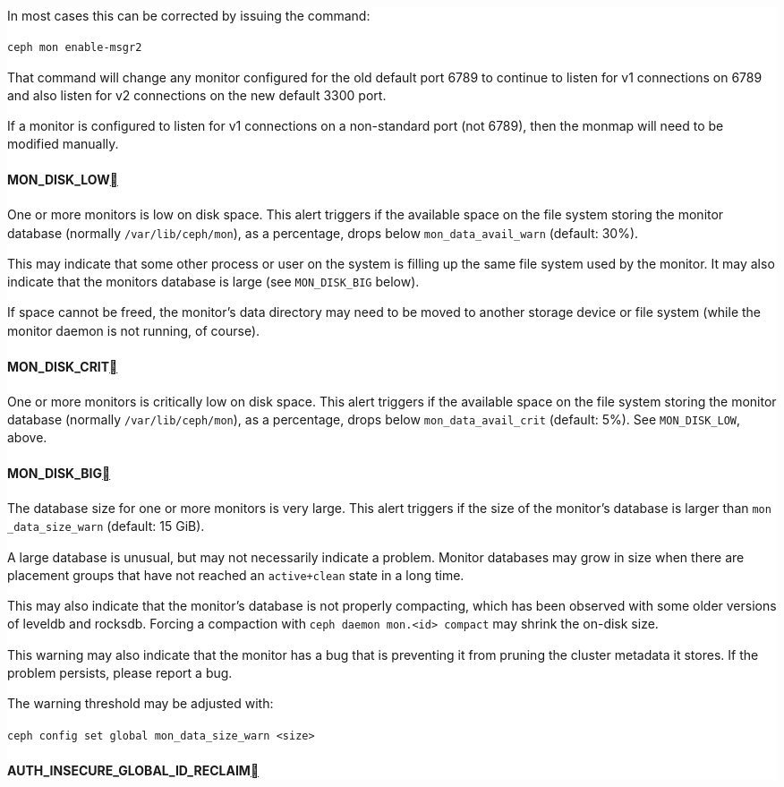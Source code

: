 In most cases this can be corrected by issuing the command:

```
ceph mon enable-msgr2
```

That command will change any monitor configured for the old default port 6789 to continue to listen for v1 connections on 6789 and also listen for v2 connections on the new default 3300 port.

If a monitor is configured to listen for v1 connections on a  non-standard port (not 6789), then the monmap will need to be modified  manually.

#### MON_DISK_LOW[](https://docs.ceph.com/en/latest/rados/operations/health-checks/#mon-disk-low)

One or more monitors is low on disk space.  This alert triggers if the available space on the file system storing the monitor database (normally `/var/lib/ceph/mon`), as a percentage, drops below `mon_data_avail_warn` (default: 30%).

This may indicate that some other process or user on the system is filling up the same file system used by the monitor.  It may also indicate that the monitors database is large (see `MON_DISK_BIG` below).

If space cannot be freed, the monitor’s data directory may need to be moved to another storage device or file system (while the monitor daemon is not running, of course).

#### MON_DISK_CRIT[](https://docs.ceph.com/en/latest/rados/operations/health-checks/#mon-disk-crit)

One or more monitors is critically low on disk space.  This alert triggers if the available space on the file system storing the monitor database (normally `/var/lib/ceph/mon`), as a percentage, drops below `mon_data_avail_crit` (default: 5%).  See `MON_DISK_LOW`, above.

#### MON_DISK_BIG[](https://docs.ceph.com/en/latest/rados/operations/health-checks/#mon-disk-big)

The database size for one or more monitors is very large.  This alert triggers if the size of the monitor’s database is larger than `mon_data_size_warn` (default: 15 GiB).

A large database is unusual, but may not necessarily indicate a problem.  Monitor databases may grow in size when there are placement groups that have not reached an `active+clean` state in a long time.

This may also indicate that the monitor’s database is not properly compacting, which has been observed with some older versions of leveldb and rocksdb.  Forcing a compaction with `ceph daemon mon.<id> compact` may shrink the on-disk size.

This warning may also indicate that the monitor has a bug that is preventing it from pruning the cluster metadata it stores.  If the problem persists, please report a bug.

The warning threshold may be adjusted with:

```
ceph config set global mon_data_size_warn <size>
```

#### AUTH_INSECURE_GLOBAL_ID_RECLAIM[](https://docs.ceph.com/en/latest/rados/operations/health-checks/#auth-insecure-global-id-reclaim)
